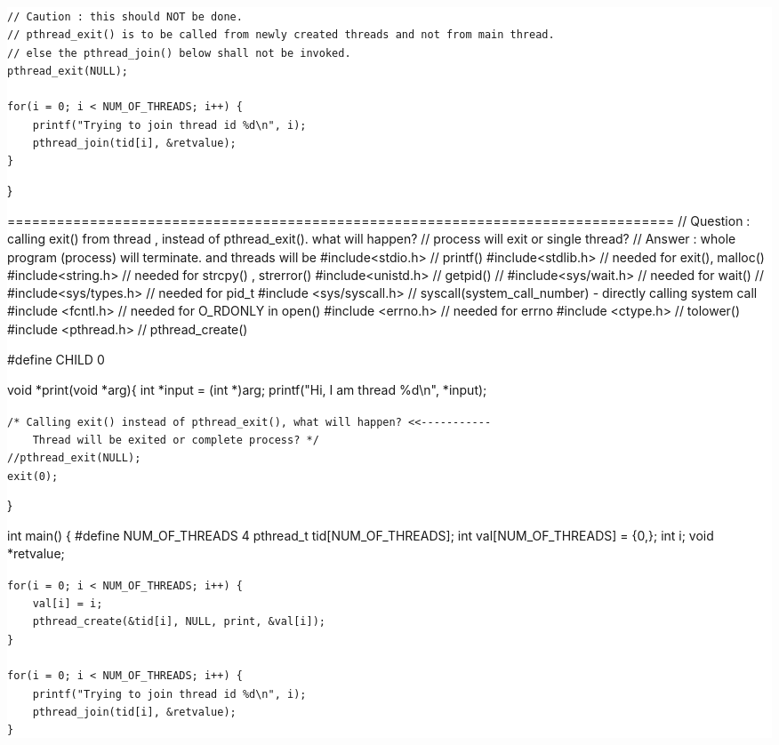     // Caution : this should NOT be done. 
    // pthread_exit() is to be called from newly created threads and not from main thread.
    // else the pthread_join() below shall not be invoked.
    pthread_exit(NULL);

    for(i = 0; i < NUM_OF_THREADS; i++) {
        printf("Trying to join thread id %d\n", i);
        pthread_join(tid[i], &retvalue);
    }


}

=================================================================================
// Question : calling exit() from thread , instead of pthread_exit(). what will happen? 
// process will exit or single thread? 
// Answer : whole program (process) will terminate. and threads will be 
#include<stdio.h>               // printf()
#include<stdlib.h>              // needed for exit(), malloc()
#include<string.h>              // needed for strcpy() , strerror()
#include<unistd.h>              // getpid()
// #include<sys/wait.h>         // needed for wait()
// #include<sys/types.h>        // needed for pid_t
#include <sys/syscall.h>        // syscall(system_call_number) - directly calling system call
#include <fcntl.h>              // needed for O_RDONLY in open()
#include <errno.h>              // needed for errno
#include <ctype.h>              // tolower()
#include <pthread.h>            // pthread_create()


#define CHILD 0

void *print(void *arg){
    int *input = (int *)arg;
    printf("Hi, I am thread %d\n", *input);
    
    /* Calling exit() instead of pthread_exit(), what will happen? <<-----------
        Thread will be exited or complete process? */
    //pthread_exit(NULL);
    exit(0);
}

int main()
{
    #define NUM_OF_THREADS  4
    pthread_t tid[NUM_OF_THREADS];
    int val[NUM_OF_THREADS] = {0,};
    int i;
    void *retvalue;

    for(i = 0; i < NUM_OF_THREADS; i++) {
        val[i] = i;
        pthread_create(&tid[i], NULL, print, &val[i]);
    }

    for(i = 0; i < NUM_OF_THREADS; i++) {
        printf("Trying to join thread id %d\n", i);
        pthread_join(tid[i], &retvalue);
    }
